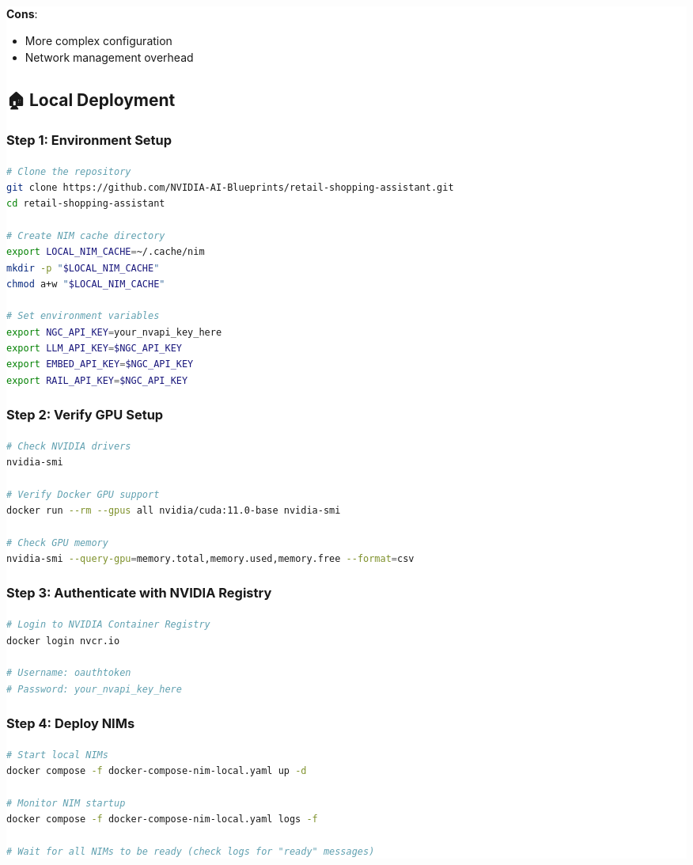 **Cons**:
- More complex configuration
- Network management overhead

## 🏠 Local Deployment

### Step 1: Environment Setup

```bash
# Clone the repository
git clone https://github.com/NVIDIA-AI-Blueprints/retail-shopping-assistant.git
cd retail-shopping-assistant

# Create NIM cache directory
export LOCAL_NIM_CACHE=~/.cache/nim
mkdir -p "$LOCAL_NIM_CACHE"
chmod a+w "$LOCAL_NIM_CACHE"

# Set environment variables
export NGC_API_KEY=your_nvapi_key_here
export LLM_API_KEY=$NGC_API_KEY
export EMBED_API_KEY=$NGC_API_KEY
export RAIL_API_KEY=$NGC_API_KEY
```

### Step 2: Verify GPU Setup

```bash
# Check NVIDIA drivers
nvidia-smi

# Verify Docker GPU support
docker run --rm --gpus all nvidia/cuda:11.0-base nvidia-smi

# Check GPU memory
nvidia-smi --query-gpu=memory.total,memory.used,memory.free --format=csv
```

### Step 3: Authenticate with NVIDIA Registry

```bash
# Login to NVIDIA Container Registry
docker login nvcr.io

# Username: oauthtoken
# Password: your_nvapi_key_here
```

### Step 4: Deploy NIMs

```bash
# Start local NIMs
docker compose -f docker-compose-nim-local.yaml up -d

# Monitor NIM startup
docker compose -f docker-compose-nim-local.yaml logs -f

# Wait for all NIMs to be ready (check logs for "ready" messages)
```
